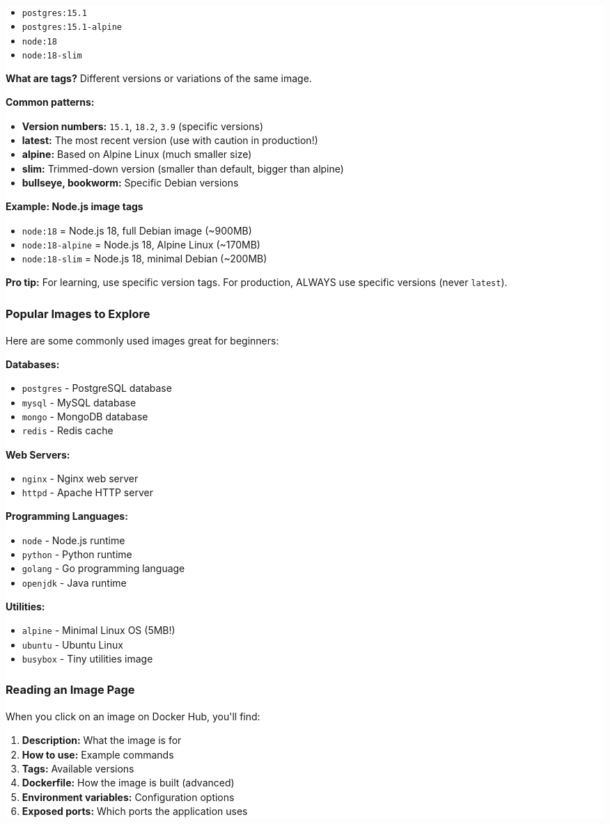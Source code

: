 - `postgres:15.1`
- `postgres:15.1-alpine`
- `node:18`
- `node:18-slim`

**What are tags?** Different versions or variations of the same image.

**Common patterns:**

- **Version numbers:** `15.1`, `18.2`, `3.9` (specific versions)
- **latest:** The most recent version (use with caution in production!)
- **alpine:** Based on Alpine Linux (much smaller size)
- **slim:** Trimmed-down version (smaller than default, bigger than alpine)
- **bullseye, bookworm:** Specific Debian versions

**Example: Node.js image tags**

- `node:18` = Node.js 18, full Debian image (~900MB)
- `node:18-alpine` = Node.js 18, Alpine Linux (~170MB)
- `node:18-slim` = Node.js 18, minimal Debian (~200MB)

**Pro tip:** For learning, use specific version tags. For production, ALWAYS use specific versions (never `latest`).

### Popular Images to Explore

Here are some commonly used images great for beginners:

**Databases:**

- `postgres` - PostgreSQL database
- `mysql` - MySQL database
- `mongo` - MongoDB database
- `redis` - Redis cache

**Web Servers:**

- `nginx` - Nginx web server
- `httpd` - Apache HTTP server

**Programming Languages:**

- `node` - Node.js runtime
- `python` - Python runtime
- `golang` - Go programming language
- `openjdk` - Java runtime

**Utilities:**

- `alpine` - Minimal Linux OS (5MB!)
- `ubuntu` - Ubuntu Linux
- `busybox` - Tiny utilities image

### Reading an Image Page

When you click on an image on Docker Hub, you'll find:

1. **Description:** What the image is for
2. **How to use:** Example commands
3. **Tags:** Available versions
4. **Dockerfile:** How the image is built (advanced)
5. **Environment variables:** Configuration options
6. **Exposed ports:** Which ports the application uses
